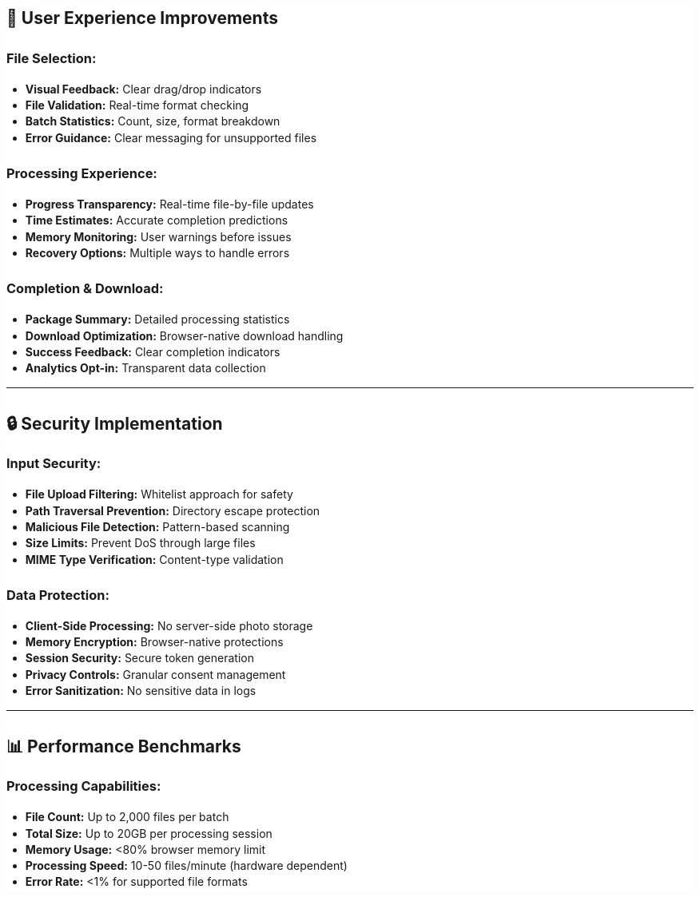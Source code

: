 ## 🎯 **User Experience Improvements**

### **File Selection:**
- **Visual Feedback:** Clear drag/drop indicators
- **File Validation:** Real-time format checking
- **Batch Statistics:** Count, size, format breakdown
- **Error Guidance:** Clear messaging for unsupported files

### **Processing Experience:**
- **Progress Transparency:** Real-time file-by-file updates
- **Time Estimates:** Accurate completion predictions
- **Memory Monitoring:** User warnings before issues
- **Recovery Options:** Multiple ways to handle errors

### **Completion & Download:**
- **Package Summary:** Detailed processing statistics
- **Download Optimization:** Browser-native download handling
- **Success Feedback:** Clear completion indicators
- **Analytics Opt-in:** Transparent data collection

---

## 🔒 **Security Implementation**

### **Input Security:**
- **File Upload Filtering:** Whitelist approach for safety
- **Path Traversal Prevention:** Directory escape protection
- **Malicious File Detection:** Pattern-based scanning
- **Size Limits:** Prevent DoS through large files
- **MIME Type Verification:** Content-type validation

### **Data Protection:**
- **Client-Side Processing:** No server-side photo storage
- **Memory Encryption:** Browser-native protections
- **Session Security:** Secure token generation
- **Privacy Controls:** Granular consent management
- **Error Sanitization:** No sensitive data in logs

---

## 📊 **Performance Benchmarks**

### **Processing Capabilities:**
- **File Count:** Up to 2,000 files per batch
- **Total Size:** Up to 20GB per processing session
- **Memory Usage:** <80% browser memory limit
- **Processing Speed:** 10-50 files/minute (hardware dependent)
- **Error Rate:** <1% for supported file formats
